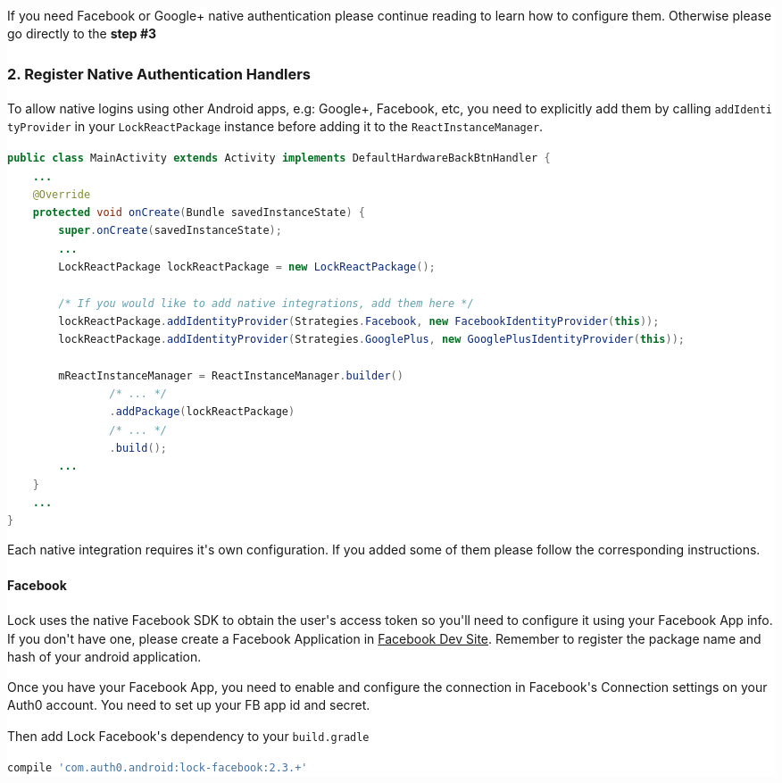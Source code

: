 If you need Facebook or Google+ native authentication please continue reading to learn how to configure them. Otherwise please go directly to the __step #3__


### 2. Register Native Authentication Handlers

To allow native logins using other Android apps, e.g: Google+, Facebook, etc, you need to explicitly add them by calling `addIdentityProvider` in your `LockReactPackage` instance before adding it to the `ReactInstanceManager`.

```java
public class MainActivity extends Activity implements DefaultHardwareBackBtnHandler {
    ...
    @Override
    protected void onCreate(Bundle savedInstanceState) {
        super.onCreate(savedInstanceState);
        ...
        LockReactPackage lockReactPackage = new LockReactPackage();

        /* If you would like to add native integrations, add them here */
        lockReactPackage.addIdentityProvider(Strategies.Facebook, new FacebookIdentityProvider(this));
        lockReactPackage.addIdentityProvider(Strategies.GooglePlus, new GooglePlusIdentityProvider(this));

        mReactInstanceManager = ReactInstanceManager.builder()
                /* ... */
                .addPackage(lockReactPackage)
                /* ... */
                .build();
        ...
    }
    ...
}
```

Each native integration requires it's own configuration. If you added some of them please follow the corresponding instructions.


#### Facebook

Lock uses the native Facebook SDK to obtain the user's access token so you'll need to configure it using your Facebook App info. If you don't have one, please create a Facebook Application in [Facebook Dev Site](https://developers.facebook.com/apps). Remember to register the package name and hash of your android application. 

Once you have your Facebook App, you need to enable and configure the connection in Facebook's Connection settings on your Auth0 account. You need to set up your FB app id and secret.

Then add Lock Facebook's dependency to your `build.gradle`

```gradle
compile 'com.auth0.android:lock-facebook:2.3.+'
```
